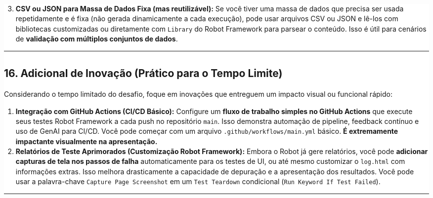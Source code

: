 3.  **CSV ou JSON para Massa de Dados Fixa (mas reutilizável):** Se você tiver uma massa de dados que precisa ser usada repetidamente e é fixa (não gerada dinamicamente a cada execução), pode usar arquivos CSV ou JSON e lê-los com bibliotecas customizadas ou diretamente com `Library` do Robot Framework para parsear o conteúdo. Isso é útil para cenários de **validação com múltiplos conjuntos de dados**.

-----

## 16\. Adicional de Inovação (Prático para o Tempo Limite)

Considerando o tempo limitado do desafio, foque em inovações que entreguem um impacto visual ou funcional rápido:

1.  **Integração com GitHub Actions (CI/CD Básico):** Configure um **fluxo de trabalho simples no GitHub Actions** que execute seus testes Robot Framework a cada push no repositório `main`. Isso demonstra automação de pipeline, feedback contínuo e uso de GenAI para CI/CD. Você pode começar com um arquivo `.github/workflows/main.yml` básico. **É extremamente impactante visualmente na apresentação.**
2.  **Relatórios de Teste Aprimorados (Customização Robot Framework):** Embora o Robot já gere relatórios, você pode **adicionar capturas de tela nos passos de falha** automaticamente para os testes de UI, ou até mesmo customizar o `log.html` com informações extras. Isso melhora drasticamente a capacidade de depuração e a apresentação dos resultados. Você pode usar a palavra-chave `Capture Page Screenshot` em um `Test Teardown` condicional (`Run Keyword If Test Failed`).

-----
